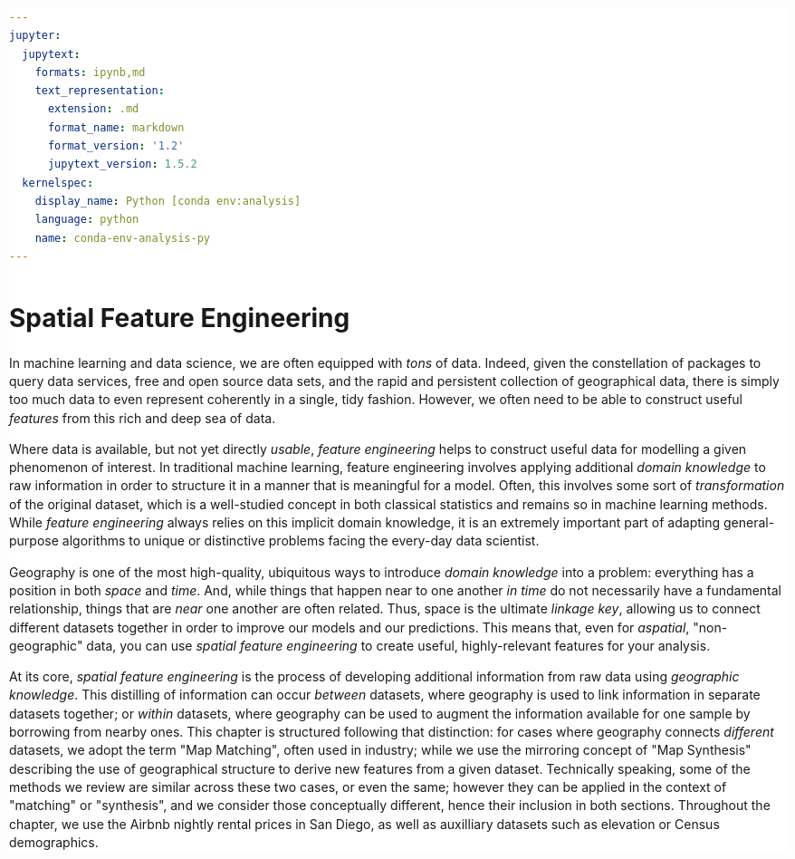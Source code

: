 ```yaml
---
jupyter:
  jupytext:
    formats: ipynb,md
    text_representation:
      extension: .md
      format_name: markdown
      format_version: '1.2'
      jupytext_version: 1.5.2
  kernelspec:
    display_name: Python [conda env:analysis]
    language: python
    name: conda-env-analysis-py
---
```


# Spatial Feature Engineering


In machine learning and data science, we are often equipped with *tons* of data. Indeed, given the constellation of packages to query data services, free and open source data sets, and the rapid and persistent collection of geographical data, there is simply too much data to even represent coherently in a single, tidy fashion. However, we often need to be able to construct useful *features* from this rich and deep sea of data. 

Where data is available, but not yet directly *usable*, *feature engineering* helps to construct useful data for modelling a given phenomenon of interest. In traditional machine learning, feature engineering involves applying additional *domain knowledge* to raw information in order to structure it in a manner that is meaningful for a model. Often, this involves some sort of *transformation* of the original dataset, which is a well-studied concept in both classical statistics and remains so in machine learning methods. While *feature engineering* always relies on this implicit domain knowledge, it is an extremely important part of adapting general-purpose algorithms to unique or distinctive problems facing the every-day data scientist. 

Geography is one of the most high-quality, ubiquitous ways to introduce *domain knowledge* into a problem: everything has a position in both *space* and *time*. And, while things that happen near to one another *in time* do not necessarily have a fundamental relationship, things that are *near* one another are often related. Thus, space is the ultimate *linkage key*, allowing us to connect different datasets together in order to improve our models and our predictions. This means that, even for *aspatial*, "non-geographic" data, you can use *spatial feature engineering* to create useful, highly-relevant features for your analysis. 

At its core, *spatial feature engineering* is the process of developing additional information from raw data using *geographic knowledge*. This distilling of information can occur *between* datasets, where geography is used to link information in separate datasets together; or *within* datasets, where geography can be used to augment the information available for one sample by borrowing from nearby ones. This chapter is structured following that distinction: for cases where geography connects *different* datasets, we adopt the term "Map Matching", often used in industry; while we use the mirroring concept of "Map Synthesis" describing the use of geographical structure to derive new features from a given dataset. Technically speaking, some of the methods we review are similar across these two cases, or even the same; however they can be applied in the context of "matching" or "synthesis", and we consider those conceptually different, hence their inclusion in both sections. Throughout the chapter, we use the Airbnb nightly rental prices in San Diego, as well as auxilliary datasets such as elevation or Census demographics.

